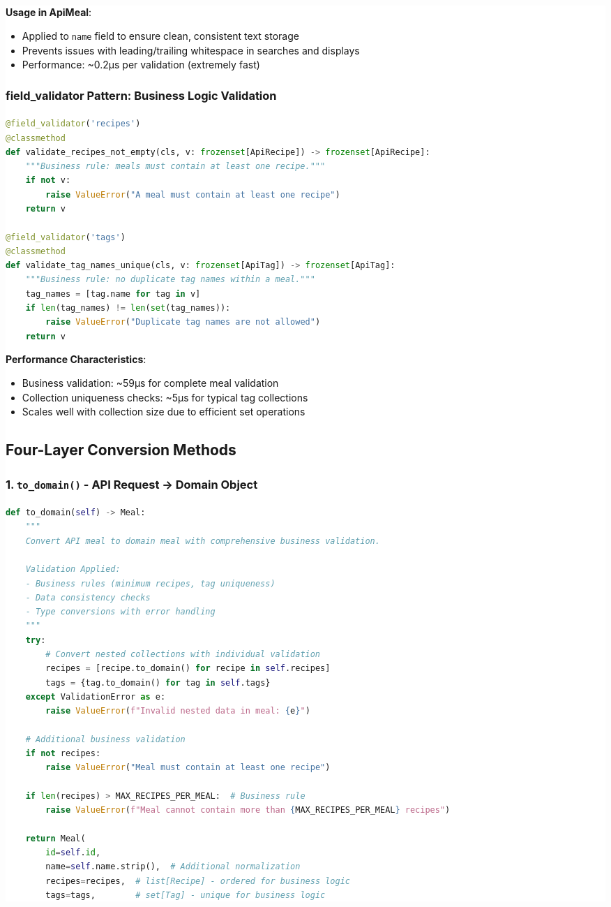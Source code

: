 **Usage in ApiMeal**:
- Applied to `name` field to ensure clean, consistent text storage
- Prevents issues with leading/trailing whitespace in searches and displays
- Performance: ~0.2μs per validation (extremely fast)

### field_validator Pattern: Business Logic Validation

```python
@field_validator('recipes')
@classmethod
def validate_recipes_not_empty(cls, v: frozenset[ApiRecipe]) -> frozenset[ApiRecipe]:
    """Business rule: meals must contain at least one recipe."""
    if not v:
        raise ValueError("A meal must contain at least one recipe")
    return v

@field_validator('tags')
@classmethod
def validate_tag_names_unique(cls, v: frozenset[ApiTag]) -> frozenset[ApiTag]:
    """Business rule: no duplicate tag names within a meal."""
    tag_names = [tag.name for tag in v]
    if len(tag_names) != len(set(tag_names)):
        raise ValueError("Duplicate tag names are not allowed")
    return v
```

**Performance Characteristics**:
- Business validation: ~59μs for complete meal validation
- Collection uniqueness checks: ~5μs for typical tag collections
- Scales well with collection size due to efficient set operations

## Four-Layer Conversion Methods

### 1. `to_domain()` - API Request → Domain Object

```python
def to_domain(self) -> Meal:
    """
    Convert API meal to domain meal with comprehensive business validation.
    
    Validation Applied:
    - Business rules (minimum recipes, tag uniqueness)
    - Data consistency checks
    - Type conversions with error handling
    """
    try:
        # Convert nested collections with individual validation
        recipes = [recipe.to_domain() for recipe in self.recipes]
        tags = {tag.to_domain() for tag in self.tags}
    except ValidationError as e:
        raise ValueError(f"Invalid nested data in meal: {e}")
    
    # Additional business validation
    if not recipes:
        raise ValueError("Meal must contain at least one recipe")
    
    if len(recipes) > MAX_RECIPES_PER_MEAL:  # Business rule
        raise ValueError(f"Meal cannot contain more than {MAX_RECIPES_PER_MEAL} recipes")
    
    return Meal(
        id=self.id,
        name=self.name.strip(),  # Additional normalization
        recipes=recipes,  # list[Recipe] - ordered for business logic
        tags=tags,        # set[Tag] - unique for business logic
```